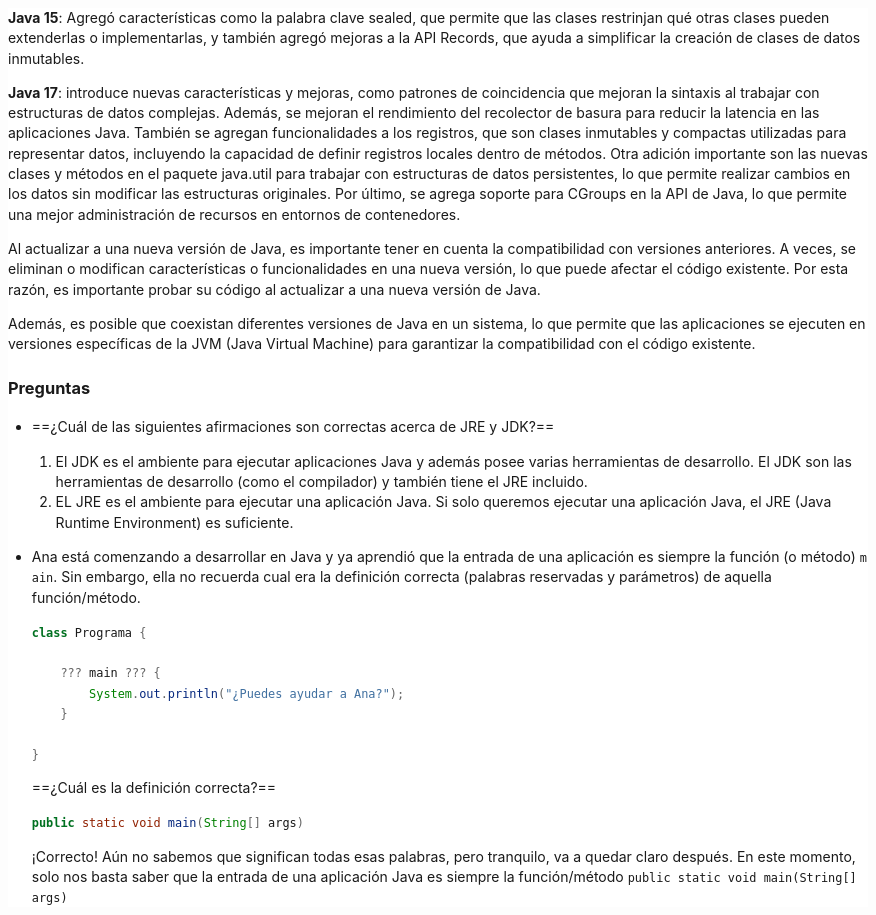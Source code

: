 **Java 15**: Agregó características como la palabra clave sealed, que permite que las clases restrinjan qué otras clases pueden extenderlas o implementarlas, y también agregó mejoras a la API Records, que ayuda a simplificar la creación de clases de datos inmutables.

**Java 17**: introduce nuevas características y mejoras, como patrones de coincidencia que mejoran la sintaxis al trabajar con estructuras de datos complejas. Además, se mejoran el rendimiento del recolector de basura para reducir la latencia en las aplicaciones Java. También se agregan funcionalidades a los registros, que son clases inmutables y compactas utilizadas para representar datos, incluyendo la capacidad de definir registros locales dentro de métodos. Otra adición importante son las nuevas clases y métodos en el paquete java.util para trabajar con estructuras de datos persistentes, lo que permite realizar cambios en los datos sin modificar las estructuras originales. Por último, se agrega soporte para CGroups en la API de Java, lo que permite una mejor administración de recursos en entornos de contenedores.

Al actualizar a una nueva versión de Java, es importante tener en cuenta la compatibilidad con versiones anteriores. A veces, se eliminan o modifican características o funcionalidades en una nueva versión, lo que puede afectar el código existente. Por esta razón, es importante probar su código al actualizar a una nueva versión de Java.

Además, es posible que coexistan diferentes versiones de Java en un sistema, lo que permite que las aplicaciones se ejecuten en versiones específicas de la JVM (Java Virtual Machine) para garantizar la compatibilidad con el código existente.

### Preguntas

+ ==¿Cuál de las siguientes afirmaciones son correctas acerca de JRE y JDK?==

	1. El JDK es el ambiente para ejecutar aplicaciones Java y además posee varias herramientas de desarrollo. El JDK son las herramientas de desarrollo (como el compilador) y también tiene el JRE incluido.
	2. EL JRE es el ambiente para ejecutar una aplicación Java. Si solo queremos ejecutar una aplicación Java, el JRE (Java Runtime Environment) es suficiente.

+ Ana está comenzando a desarrollar en Java y ya aprendió que la entrada de una aplicación es siempre la función (o método) `main`. Sin embargo, ella no recuerda cual era la definición correcta (palabras reservadas y parámetros) de aquella función/método.

	```java
	class Programa {
	
	    ??? main ??? {
	        System.out.println("¿Puedes ayudar a Ana?");
	    }
	
	}
	```

	==¿Cuál es la definición correcta?==
    
    ```java
    public static void main(String[] args)
    ```
    
    ¡Correcto! Aún no sabemos que significan todas esas palabras, pero tranquilo, va a quedar claro después. En este momento, solo nos basta saber que la entrada de una aplicación Java es siempre la función/método `public static void main(String[] args)`
